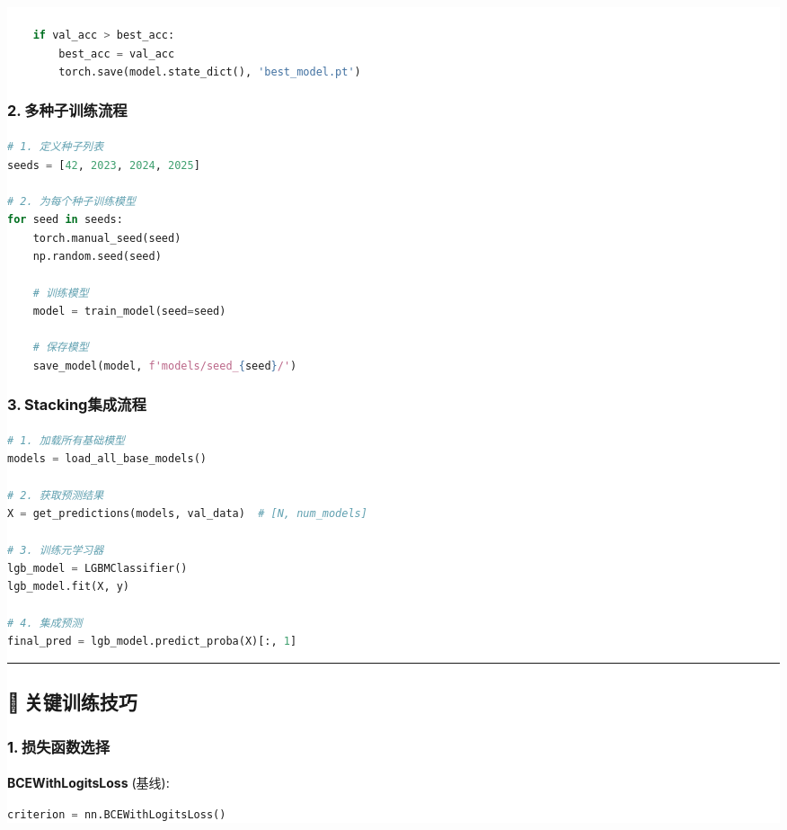 ```python
    
    if val_acc > best_acc:
        best_acc = val_acc
        torch.save(model.state_dict(), 'best_model.pt')
```

### 2. 多种子训练流程

```python
# 1. 定义种子列表
seeds = [42, 2023, 2024, 2025]

# 2. 为每个种子训练模型
for seed in seeds:
    torch.manual_seed(seed)
    np.random.seed(seed)
    
    # 训练模型
    model = train_model(seed=seed)
    
    # 保存模型
    save_model(model, f'models/seed_{seed}/')
```

### 3. Stacking集成流程

```python
# 1. 加载所有基础模型
models = load_all_base_models()

# 2. 获取预测结果
X = get_predictions(models, val_data)  # [N, num_models]

# 3. 训练元学习器
lgb_model = LGBMClassifier()
lgb_model.fit(X, y)

# 4. 集成预测
final_pred = lgb_model.predict_proba(X)[:, 1]
```

---

## 🎯 关键训练技巧

### 1. 损失函数选择

**BCEWithLogitsLoss** (基线):
```python
criterion = nn.BCEWithLogitsLoss()
```
